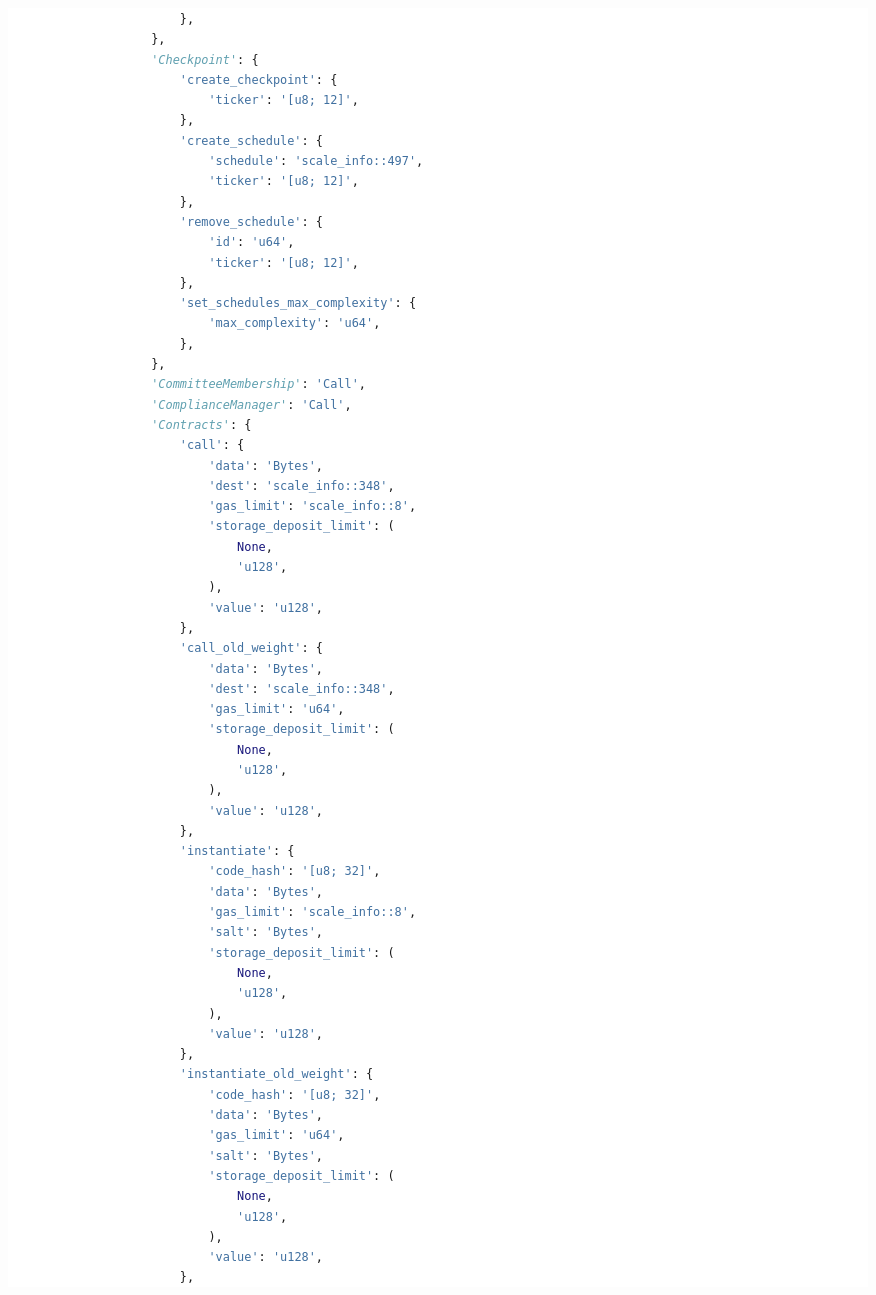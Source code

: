 ```python
                        },
                    },
                    'Checkpoint': {
                        'create_checkpoint': {
                            'ticker': '[u8; 12]',
                        },
                        'create_schedule': {
                            'schedule': 'scale_info::497',
                            'ticker': '[u8; 12]',
                        },
                        'remove_schedule': {
                            'id': 'u64',
                            'ticker': '[u8; 12]',
                        },
                        'set_schedules_max_complexity': {
                            'max_complexity': 'u64',
                        },
                    },
                    'CommitteeMembership': 'Call',
                    'ComplianceManager': 'Call',
                    'Contracts': {
                        'call': {
                            'data': 'Bytes',
                            'dest': 'scale_info::348',
                            'gas_limit': 'scale_info::8',
                            'storage_deposit_limit': (
                                None,
                                'u128',
                            ),
                            'value': 'u128',
                        },
                        'call_old_weight': {
                            'data': 'Bytes',
                            'dest': 'scale_info::348',
                            'gas_limit': 'u64',
                            'storage_deposit_limit': (
                                None,
                                'u128',
                            ),
                            'value': 'u128',
                        },
                        'instantiate': {
                            'code_hash': '[u8; 32]',
                            'data': 'Bytes',
                            'gas_limit': 'scale_info::8',
                            'salt': 'Bytes',
                            'storage_deposit_limit': (
                                None,
                                'u128',
                            ),
                            'value': 'u128',
                        },
                        'instantiate_old_weight': {
                            'code_hash': '[u8; 32]',
                            'data': 'Bytes',
                            'gas_limit': 'u64',
                            'salt': 'Bytes',
                            'storage_deposit_limit': (
                                None,
                                'u128',
                            ),
                            'value': 'u128',
                        },
```